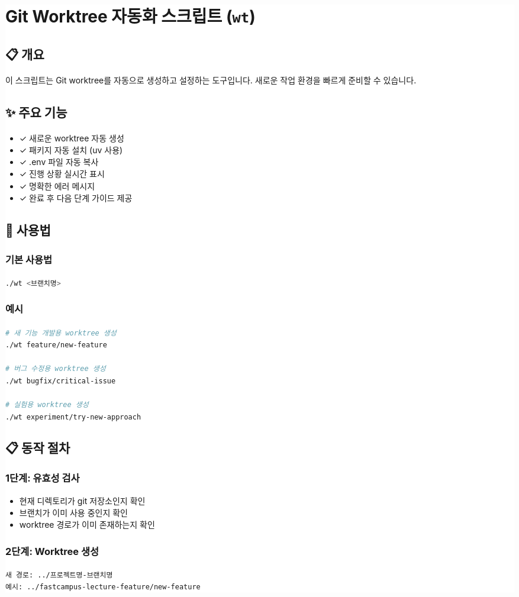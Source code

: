 # Git Worktree 자동화 스크립트 (`wt`)

## 📋 개요

이 스크립트는 Git worktree를 자동으로 생성하고 설정하는 도구입니다. 새로운 작업 환경을 빠르게 준비할 수 있습니다.

## ✨ 주요 기능

- ✓ 새로운 worktree 자동 생성
- ✓ 패키지 자동 설치 (uv 사용)
- ✓ .env 파일 자동 복사
- ✓ 진행 상황 실시간 표시
- ✓ 명확한 에러 메시지
- ✓ 완료 후 다음 단계 가이드 제공

## 🚀 사용법

### 기본 사용법

```bash
./wt <브랜치명>
```

### 예시

```bash
# 새 기능 개발용 worktree 생성
./wt feature/new-feature

# 버그 수정용 worktree 생성
./wt bugfix/critical-issue

# 실험용 worktree 생성
./wt experiment/try-new-approach
```

## 📋 동작 절차

### 1단계: 유효성 검사
- 현재 디렉토리가 git 저장소인지 확인
- 브랜치가 이미 사용 중인지 확인
- worktree 경로가 이미 존재하는지 확인

### 2단계: Worktree 생성
```
새 경로: ../프로젝트명-브랜치명
예시: ../fastcampus-lecture-feature/new-feature
```

